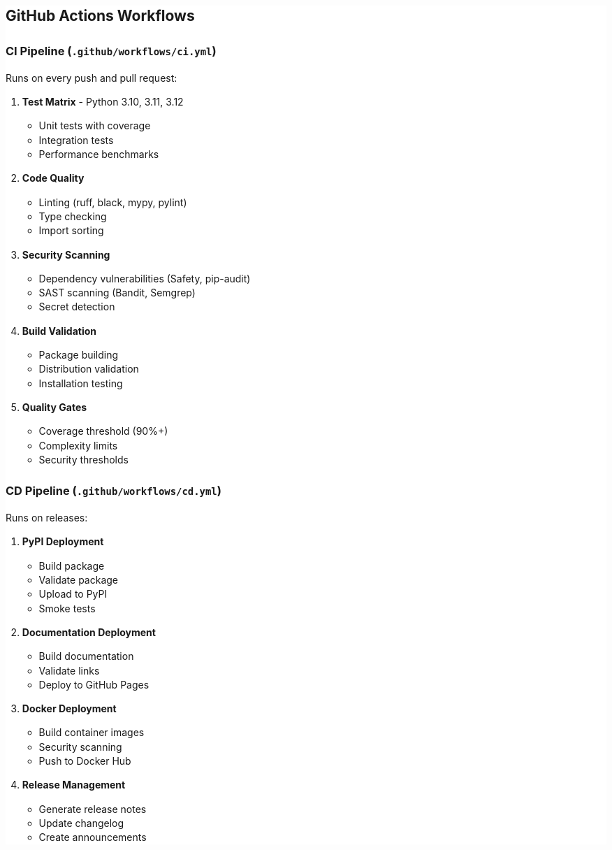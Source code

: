 ## GitHub Actions Workflows

### CI Pipeline (`.github/workflows/ci.yml`)

Runs on every push and pull request:

1. **Test Matrix** - Python 3.10, 3.11, 3.12
   - Unit tests with coverage
   - Integration tests
   - Performance benchmarks

2. **Code Quality**
   - Linting (ruff, black, mypy, pylint)
   - Type checking
   - Import sorting

3. **Security Scanning**
   - Dependency vulnerabilities (Safety, pip-audit)
   - SAST scanning (Bandit, Semgrep)
   - Secret detection

4. **Build Validation**
   - Package building
   - Distribution validation
   - Installation testing

5. **Quality Gates**
   - Coverage threshold (90%+)
   - Complexity limits
   - Security thresholds

### CD Pipeline (`.github/workflows/cd.yml`)

Runs on releases:

1. **PyPI Deployment**
   - Build package
   - Validate package
   - Upload to PyPI
   - Smoke tests

2. **Documentation Deployment**
   - Build documentation
   - Validate links
   - Deploy to GitHub Pages

3. **Docker Deployment**
   - Build container images
   - Security scanning
   - Push to Docker Hub

4. **Release Management**
   - Generate release notes
   - Update changelog
   - Create announcements
